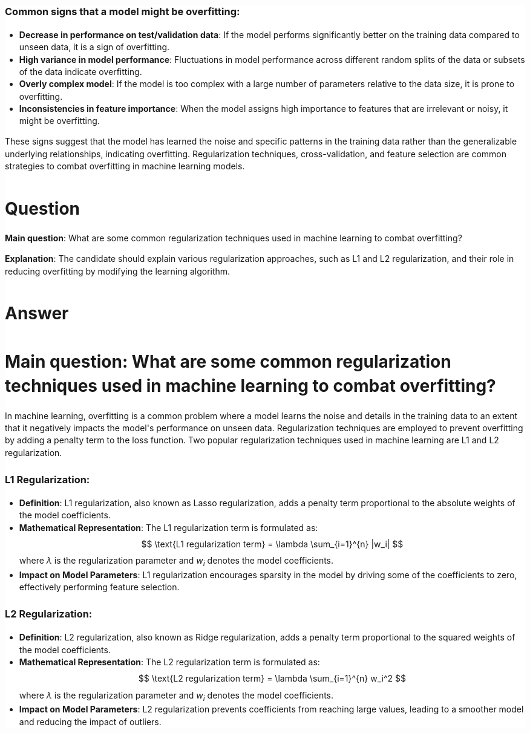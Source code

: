 ### Common signs that a model might be overfitting:

- **Decrease in performance on test/validation data**: If the model performs significantly better on the training data compared to unseen data, it is a sign of overfitting.
- **High variance in model performance**: Fluctuations in model performance across different random splits of the data or subsets of the data indicate overfitting.
- **Overly complex model**: If the model is too complex with a large number of parameters relative to the data size, it is prone to overfitting.
- **Inconsistencies in feature importance**: When the model assigns high importance to features that are irrelevant or noisy, it might be overfitting.

These signs suggest that the model has learned the noise and specific patterns in the training data rather than the generalizable underlying relationships, indicating overfitting. Regularization techniques, cross-validation, and feature selection are common strategies to combat overfitting in machine learning models.

# Question
**Main question**: What are some common regularization techniques used in machine learning to combat overfitting?

**Explanation**: The candidate should explain various regularization approaches, such as L1 and L2 regularization, and their role in reducing overfitting by modifying the learning algorithm.



# Answer
# Main question: What are some common regularization techniques used in machine learning to combat overfitting?

In machine learning, overfitting is a common problem where a model learns the noise and details in the training data to an extent that it negatively impacts the model's performance on unseen data. Regularization techniques are employed to prevent overfitting by adding a penalty term to the loss function. Two popular regularization techniques used in machine learning are L1 and L2 regularization.

### L1 Regularization:
- **Definition**: L1 regularization, also known as Lasso regularization, adds a penalty term proportional to the absolute weights of the model coefficients.
- **Mathematical Representation**: The L1 regularization term is formulated as:
$$
\text{L1 regularization term} = \lambda \sum_{i=1}^{n} |w_i|
$$
where $\lambda$ is the regularization parameter and $w_i$ denotes the model coefficients.
- **Impact on Model Parameters**: L1 regularization encourages sparsity in the model by driving some of the coefficients to zero, effectively performing feature selection.

### L2 Regularization:
- **Definition**: L2 regularization, also known as Ridge regularization, adds a penalty term proportional to the squared weights of the model coefficients.
- **Mathematical Representation**: The L2 regularization term is formulated as:
$$
\text{L2 regularization term} = \lambda \sum_{i=1}^{n} w_i^2
$$
where $\lambda$ is the regularization parameter and $w_i$ denotes the model coefficients.
- **Impact on Model Parameters**: L2 regularization prevents coefficients from reaching large values, leading to a smoother model and reducing the impact of outliers.
